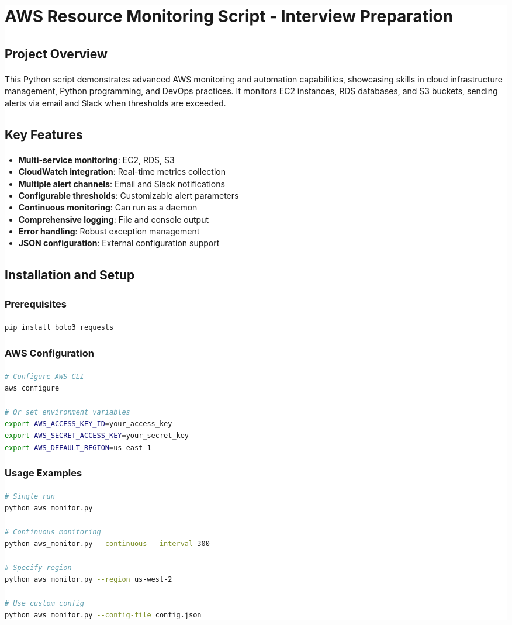 # AWS Resource Monitoring Script - Interview Preparation

## Project Overview

This Python script demonstrates advanced AWS monitoring and automation capabilities, showcasing skills in cloud infrastructure management, Python programming, and DevOps practices. It monitors EC2 instances, RDS databases, and S3 buckets, sending alerts via email and Slack when thresholds are exceeded.

## Key Features

- **Multi-service monitoring**: EC2, RDS, S3
- **CloudWatch integration**: Real-time metrics collection
- **Multiple alert channels**: Email and Slack notifications
- **Configurable thresholds**: Customizable alert parameters
- **Continuous monitoring**: Can run as a daemon
- **Comprehensive logging**: File and console output
- **Error handling**: Robust exception management
- **JSON configuration**: External configuration support

## Installation and Setup

### Prerequisites
```bash
pip install boto3 requests
```

### AWS Configuration
```bash
# Configure AWS CLI
aws configure

# Or set environment variables
export AWS_ACCESS_KEY_ID=your_access_key
export AWS_SECRET_ACCESS_KEY=your_secret_key
export AWS_DEFAULT_REGION=us-east-1
```

### Usage Examples
```bash
# Single run
python aws_monitor.py

# Continuous monitoring
python aws_monitor.py --continuous --interval 300

# Specify region
python aws_monitor.py --region us-west-2

# Use custom config
python aws_monitor.py --config-file config.json
```
